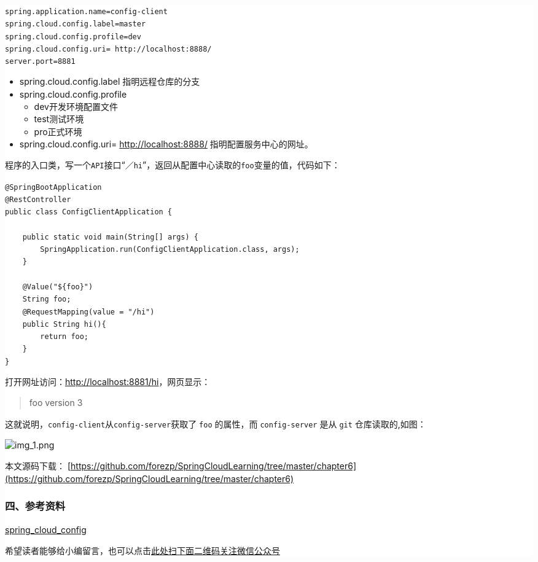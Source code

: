 ```
spring.application.name=config-client
spring.cloud.config.label=master
spring.cloud.config.profile=dev
spring.cloud.config.uri= http://localhost:8888/
server.port=8881
```

*   spring.cloud.config.label 指明远程仓库的分支
*   spring.cloud.config.profile
    *   dev开发环境配置文件
    *   test测试环境
    *   pro正式环境
*   spring.cloud.config.uri= [http://localhost:8888/](http://localhost:8888/) 指明配置服务中心的网址。

程序的入口类，写一个`API`接口“／`hi`”，返回从配置中心读取的`foo`变量的值，代码如下：

```
@SpringBootApplication
@RestController
public class ConfigClientApplication {

    public static void main(String[] args) {
        SpringApplication.run(ConfigClientApplication.class, args);
    }

    @Value("${foo}")
    String foo;
    @RequestMapping(value = "/hi")
    public String hi(){
        return foo;
    }
}

```

打开网址访问：[http://localhost:8881/hi](http://localhost:8881/hi)，网页显示：

> foo version 3

这就说明，`config-client`从`config-server`获取了 `foo` 的属性，而 `config-server` 是从 `git` 仓库读取的,如图：

![img_1.png](https://gitee.com/duchaochen/gongzhonghao/raw/master/个人博客文章/001-images/souyunku-web/2019/yz/0724/06/img_1.png)

本文源码下载：
[https://github.com/forezp/SpringCloudLearning/tree/master/chapter6](https://github.com/forezp/SpringCloudLearning/tree/master/chapter6)

### 四、参考资料

[spring_cloud_config](http://projects.spring.io/spring-cloud/spring-cloud.html#_spring_cloud_config)


希望读者能够给小编留言，也可以点击[此处扫下面二维码关注微信公众号](https://www.ycbbs.vip/?p=28 "此处扫下面二维码关注微信公众号")